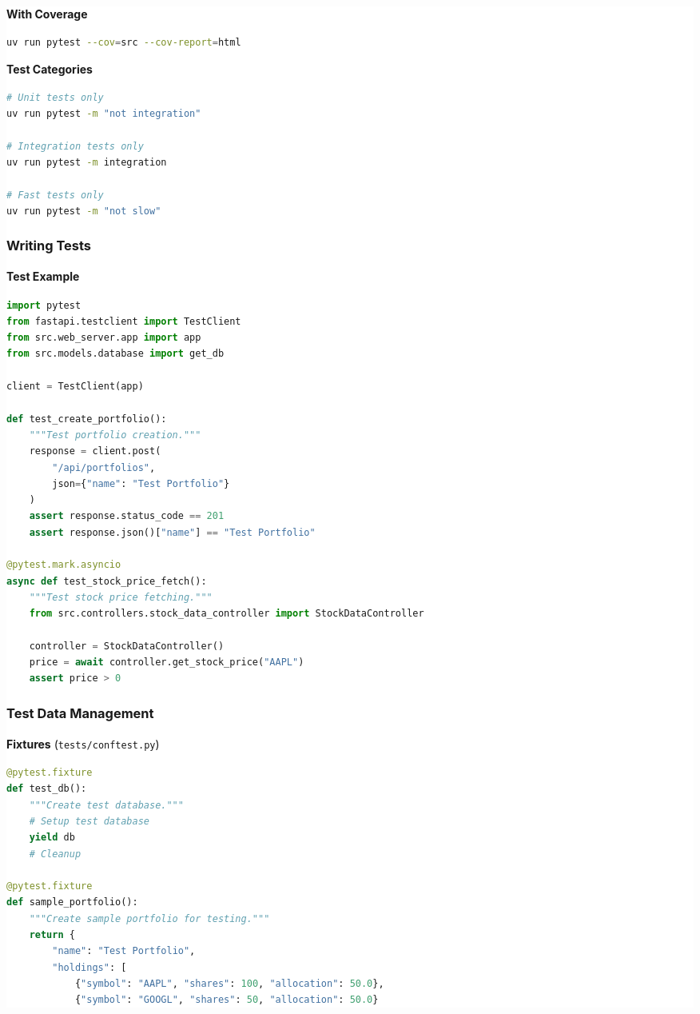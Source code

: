 **With Coverage**
```bash
uv run pytest --cov=src --cov-report=html
```

**Test Categories**
```bash
# Unit tests only
uv run pytest -m "not integration"

# Integration tests only  
uv run pytest -m integration

# Fast tests only
uv run pytest -m "not slow"
```

### Writing Tests

**Test Example**
```python
import pytest
from fastapi.testclient import TestClient
from src.web_server.app import app
from src.models.database import get_db

client = TestClient(app)

def test_create_portfolio():
    """Test portfolio creation."""
    response = client.post(
        "/api/portfolios",
        json={"name": "Test Portfolio"}
    )
    assert response.status_code == 201
    assert response.json()["name"] == "Test Portfolio"

@pytest.mark.asyncio
async def test_stock_price_fetch():
    """Test stock price fetching."""
    from src.controllers.stock_data_controller import StockDataController
    
    controller = StockDataController()
    price = await controller.get_stock_price("AAPL")
    assert price > 0
```

### Test Data Management

**Fixtures** (`tests/conftest.py`)
```python
@pytest.fixture
def test_db():
    """Create test database."""
    # Setup test database
    yield db
    # Cleanup

@pytest.fixture
def sample_portfolio():
    """Create sample portfolio for testing."""
    return {
        "name": "Test Portfolio",
        "holdings": [
            {"symbol": "AAPL", "shares": 100, "allocation": 50.0},
            {"symbol": "GOOGL", "shares": 50, "allocation": 50.0}
```